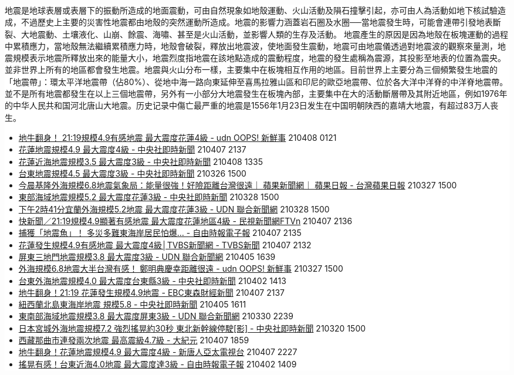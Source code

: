 地震是地球表層或表層下的振動所造成的地面震動，可由自然現象如地殼運動、火山活動及隕石撞擊引起，亦可由人為活動如地下核試驗造成，不過歷史上主要的災害性地震都由地殼的突然運動所造成。地震的影響力涵蓋岩石圈及水圈──當地震發生時，可能會連帶引發地表斷裂、大地震動、土壤液化、山崩、餘震、海嘯、甚至是火山活動，並影響人類的生存及活動。
地震產生的原因是因為地殼在板塊運動的過程中累積應力，當地殼無法繼續累積應力時，地殼會破裂，釋放出地震波，使地面發生震動，地震可由地震儀透過對地震波的觀察來量測，地震規模表示地震所釋放出來的能量大小，地震烈度指地震在該地點造成的震動程度，地震的發生處稱為震源，其投影至地表的位置為震央。
並非世界上所有的地區都會發生地震。地震與火山分布一樣，主要集中在板塊相互作用的地區。目前世界上主要分為三個頻繁發生地震的「地震帶」：環太平洋地震帶（佔80%）、從地中海一路向東延伸至喜馬拉雅山區和印尼的歐亞地震帶、位於各大洋中洋脊的中洋脊地震帶。並不是所有地震都發生在以上三個地震帶，另外有一小部分大地震發生在板塊內部，主要集中在大的活動斷層帶及其附近地區，例如1976年的中华人民共和国河北唐山大地震。历史记录中傷亡最严重的地震是1556年1月23日发生在中国明朝陕西的嘉靖大地震，有超过83万人丧生。
- [地牛翻身！ 21:19規模4.9有感地震 最大震度花蓮4級 - udn OOPS! 新鮮事](https://udn.com/news/story/7266/5372584 "地牛翻身！ 21:19規模4.9有感地震 最大震度花蓮4級 - udn OOPS! 新鮮事") 210408 0121
- [花蓮地震規模4.9 最大震度4級 - 中央社即時新聞](https://www.cna.com.tw/news/firstnews/202104075011.aspx "花蓮地震規模4.9 最大震度4級 - 中央社即時新聞") 210407 2137
- [花蓮近海地震規模3.5 最大震度3級 - 中央社即時新聞](https://www.cna.com.tw/news/firstnews/202104080125.aspx "花蓮近海地震規模3.5 最大震度3級 - 中央社即時新聞") 210408 1335
- [台東地震規模4.5 最大震度3級 - 中央社即時新聞](https://www.cna.com.tw/news/firstnews/202103260011.aspx "台東地震規模4.5 最大震度3級 - 中央社即時新聞") 210326 1500
- [今晨基隆外海規模6.8地震氣象局：能量很強！好險距離台灣很遠｜ 蘋果新聞網｜ 蘋果日報 - 台灣蘋果日報](https://tw.appledaily.com/life/20210327/CCWMBLLN7FC7LHV6HAIFB6W3OE/ "今晨基隆外海規模6.8地震氣象局：能量很強！好險距離台灣很遠｜ 蘋果新聞網｜ 蘋果日報 - 台灣蘋果日報") 210327 1500
- [東部海域地震規模5.2 最大震度花蓮3級 - 中央社即時新聞](https://www.cna.com.tw/news/firstnews/202103285003.aspx "東部海域地震規模5.2 最大震度花蓮3級 - 中央社即時新聞") 210328 1500
- [下午2時41分宜蘭外海規模5.2地震 最大震度花蓮3級 - UDN 聯合新聞網](https://udn.com/news/story/7266/5349605 "下午2時41分宜蘭外海規模5.2地震 最大震度花蓮3級 - UDN 聯合新聞網") 210328 1500
- [快新聞／21:19規模4.9顯著有感地震 最大震度花蓮地區4級 - 民視新聞網FTVn](https://www.ftvnews.com.tw/news/detail/2021407W0217 "快新聞／21:19規模4.9顯著有感地震 最大震度花蓮地區4級 - 民視新聞網FTVn") 210407 2136
- [捕獲「地震魚」！ 多災多難東海岸居民怕爆… - 自由時報電子報](https://news.ltn.com.tw/news/life/breakingnews/3492802 "捕獲「地震魚」！ 多災多難東海岸居民怕爆… - 自由時報電子報") 210407 2135
- [花蓮發生規模4.9有感地震 最大震度4級│TVBS新聞網 - TVBS新聞](https://news.tvbs.com.tw/life/1489792 "花蓮發生規模4.9有感地震 最大震度4級│TVBS新聞網 - TVBS新聞") 210407 2132
- [屏東三地門地震規模3.8 最大震度3級 - UDN 聯合新聞網](https://udn.com/news/story/7266/5367118 "屏東三地門地震規模3.8 最大震度3級 - UDN 聯合新聞網") 210405 1639
- [外海規模6.8地震大半台灣有感！ 鄭明典慶幸距離很遠 - udn OOPS! 新鮮事](https://udn.com/news/story/7266/5347247 "外海規模6.8地震大半台灣有感！ 鄭明典慶幸距離很遠 - udn OOPS! 新鮮事") 210327 1500
- [台東外海地震規模4.0 最大震度台東縣3級 - 中央社即時新聞](https://www.cna.com.tw/news/firstnews/202104020115.aspx "台東外海地震規模4.0 最大震度台東縣3級 - 中央社即時新聞") 210402 1413
- [地牛翻身！21:19 花蓮發生規模4.9地震 - EBC東森財經新聞](https://fnc.ebc.net.tw/fncnews/life/132806 "地牛翻身！21:19 花蓮發生規模4.9地震 - EBC東森財經新聞") 210407 2137
- [紐西蘭北島東海岸地震 規模5.8 - 中央社即時新聞](https://www.cna.com.tw/news/aopl/202104050126.aspx "紐西蘭北島東海岸地震 規模5.8 - 中央社即時新聞") 210405 1611
- [東南部海域地震規模3.8 最大震度屏東3級 - UDN 聯合新聞網](https://udn.com/news/story/7266/5355263 "東南部海域地震規模3.8 最大震度屏東3級 - UDN 聯合新聞網") 210330 2239
- [日本宮城外海地震規模7.2 強烈搖晃約30秒 東北新幹線停駛[影] - 中央社即時新聞](https://www.cna.com.tw/news/firstnews/202103205008.aspx "日本宮城外海地震規模7.2 強烈搖晃約30秒 東北新幹線停駛[影] - 中央社即時新聞") 210320 1500
- [西藏那曲市連發兩次地震 最高震級4.7級 - 大紀元](https://www.epochtimes.com/b5/21/4/7/n12863838.htm "西藏那曲市連發兩次地震 最高震級4.7級 - 大紀元") 210407 1859
- [地牛翻身！花蓮地震規模4.9 最大震度4級 - 新唐人亞太電視台](https://www.ntdtv.com.tw/b5/20210407/video/292653.html "地牛翻身！花蓮地震規模4.9 最大震度4級 - 新唐人亞太電視台") 210407 2227
- [搖晃有感！台東近海4.0地震 最大震度達3級 - 自由時報電子報](https://news.ltn.com.tw/news/life/breakingnews/3487563 "搖晃有感！台東近海4.0地震 最大震度達3級 - 自由時報電子報") 210402 1409


